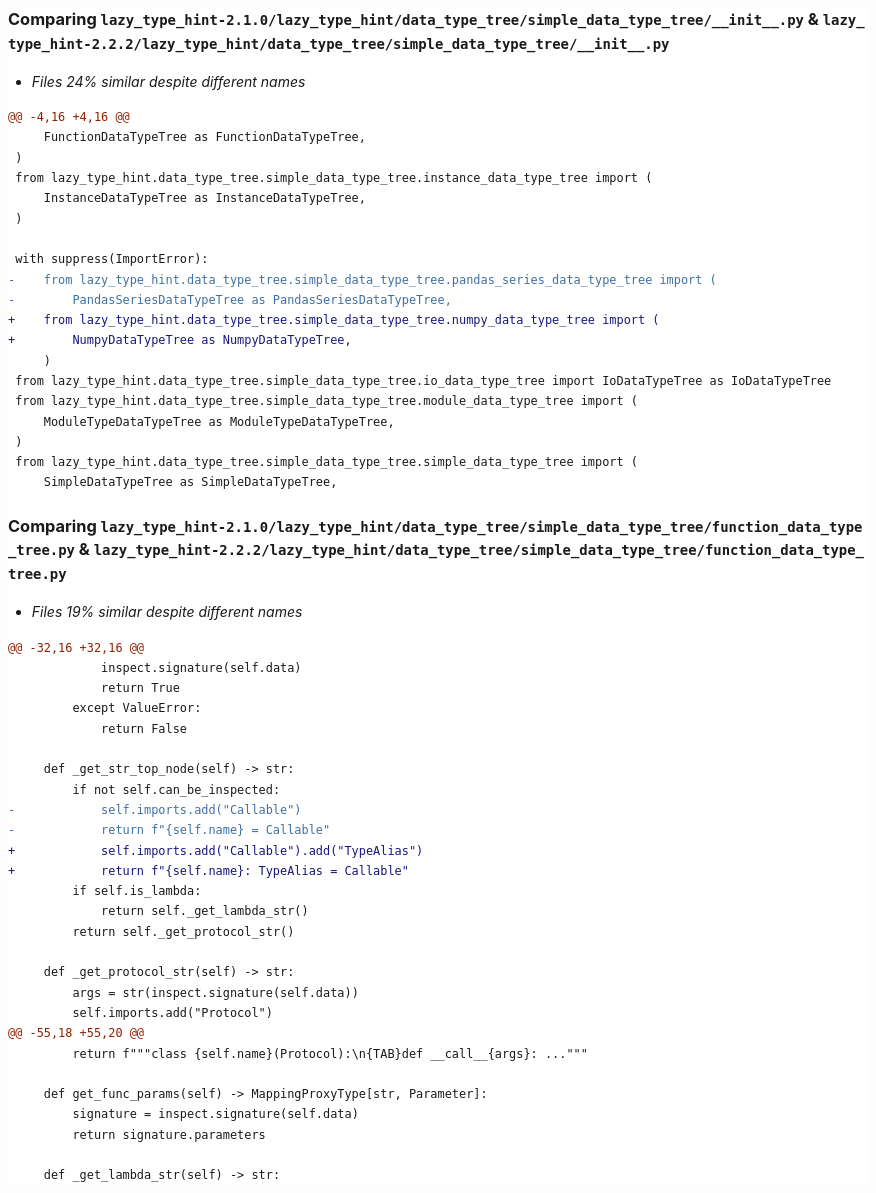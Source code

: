### Comparing `lazy_type_hint-2.1.0/lazy_type_hint/data_type_tree/simple_data_type_tree/__init__.py` & `lazy_type_hint-2.2.2/lazy_type_hint/data_type_tree/simple_data_type_tree/__init__.py`

 * *Files 24% similar despite different names*

```diff
@@ -4,16 +4,16 @@
     FunctionDataTypeTree as FunctionDataTypeTree,
 )
 from lazy_type_hint.data_type_tree.simple_data_type_tree.instance_data_type_tree import (
     InstanceDataTypeTree as InstanceDataTypeTree,
 )
 
 with suppress(ImportError):
-    from lazy_type_hint.data_type_tree.simple_data_type_tree.pandas_series_data_type_tree import (
-        PandasSeriesDataTypeTree as PandasSeriesDataTypeTree,
+    from lazy_type_hint.data_type_tree.simple_data_type_tree.numpy_data_type_tree import (
+        NumpyDataTypeTree as NumpyDataTypeTree,
     )
 from lazy_type_hint.data_type_tree.simple_data_type_tree.io_data_type_tree import IoDataTypeTree as IoDataTypeTree
 from lazy_type_hint.data_type_tree.simple_data_type_tree.module_data_type_tree import (
     ModuleTypeDataTypeTree as ModuleTypeDataTypeTree,
 )
 from lazy_type_hint.data_type_tree.simple_data_type_tree.simple_data_type_tree import (
     SimpleDataTypeTree as SimpleDataTypeTree,
```

### Comparing `lazy_type_hint-2.1.0/lazy_type_hint/data_type_tree/simple_data_type_tree/function_data_type_tree.py` & `lazy_type_hint-2.2.2/lazy_type_hint/data_type_tree/simple_data_type_tree/function_data_type_tree.py`

 * *Files 19% similar despite different names*

```diff
@@ -32,16 +32,16 @@
             inspect.signature(self.data)
             return True
         except ValueError:
             return False
 
     def _get_str_top_node(self) -> str:
         if not self.can_be_inspected:
-            self.imports.add("Callable")
-            return f"{self.name} = Callable"
+            self.imports.add("Callable").add("TypeAlias")
+            return f"{self.name}: TypeAlias = Callable"
         if self.is_lambda:
             return self._get_lambda_str()
         return self._get_protocol_str()
 
     def _get_protocol_str(self) -> str:
         args = str(inspect.signature(self.data))
         self.imports.add("Protocol")
@@ -55,18 +55,20 @@
         return f"""class {self.name}(Protocol):\n{TAB}def __call__{args}: ..."""
 
     def get_func_params(self) -> MappingProxyType[str, Parameter]:
         signature = inspect.signature(self.data)
         return signature.parameters
 
     def _get_lambda_str(self) -> str:
```